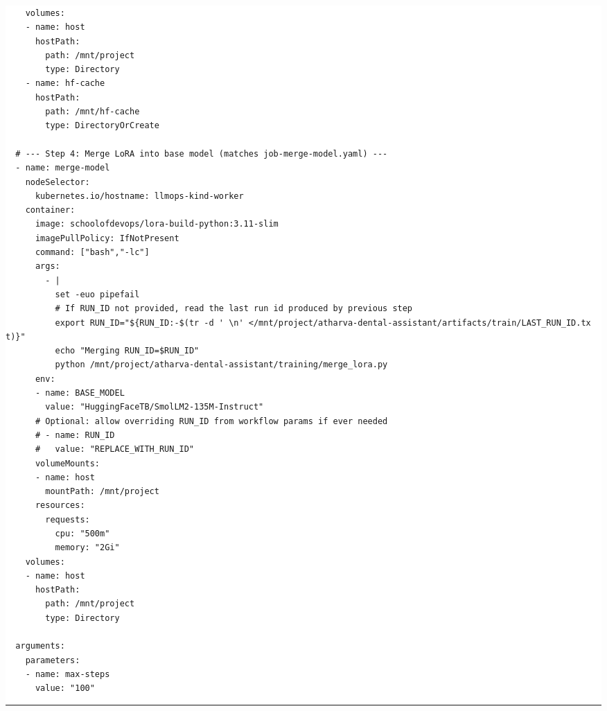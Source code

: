 ```
    volumes:
    - name: host
      hostPath:
        path: /mnt/project
        type: Directory
    - name: hf-cache
      hostPath:
        path: /mnt/hf-cache
        type: DirectoryOrCreate

  # --- Step 4: Merge LoRA into base model (matches job-merge-model.yaml) ---
  - name: merge-model
    nodeSelector:
      kubernetes.io/hostname: llmops-kind-worker
    container:
      image: schoolofdevops/lora-build-python:3.11-slim
      imagePullPolicy: IfNotPresent
      command: ["bash","-lc"]
      args:
        - |
          set -euo pipefail
          # If RUN_ID not provided, read the last run id produced by previous step
          export RUN_ID="${RUN_ID:-$(tr -d ' \n' </mnt/project/atharva-dental-assistant/artifacts/train/LAST_RUN_ID.txt)}"
          echo "Merging RUN_ID=$RUN_ID"
          python /mnt/project/atharva-dental-assistant/training/merge_lora.py
      env:
      - name: BASE_MODEL
        value: "HuggingFaceTB/SmolLM2-135M-Instruct"
      # Optional: allow overriding RUN_ID from workflow params if ever needed
      # - name: RUN_ID
      #   value: "REPLACE_WITH_RUN_ID"
      volumeMounts:
      - name: host
        mountPath: /mnt/project
      resources:
        requests:
          cpu: "500m"
          memory: "2Gi"
    volumes:
    - name: host
      hostPath:
        path: /mnt/project
        type: Directory

  arguments:
    parameters:
    - name: max-steps
      value: "100"
```

---